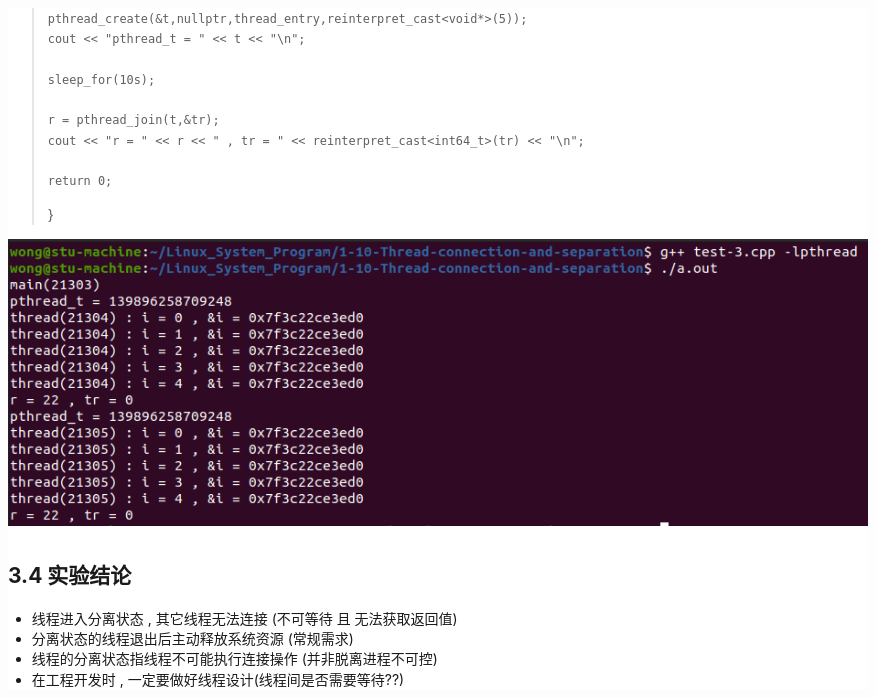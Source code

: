 > 
>     pthread_create(&t,nullptr,thread_entry,reinterpret_cast<void*>(5));
>     cout << "pthread_t = " << t << "\n";
> 
>     sleep_for(10s);
> 
>     r = pthread_join(t,&tr);
>     cout << "r = " << r << " , tr = " << reinterpret_cast<int64_t>(tr) << "\n";
> 
>     return 0;
> }
> ```

<img src="assets/image-20240111151548349.png" alt="image-20240111151548349" /> 

## 3.4 实验结论

* 线程进入分离状态 , 其它线程无法连接 (不可等待 且 无法获取返回值)
* 分离状态的线程退出后主动释放系统资源 (常规需求)
* 线程的分离状态指线程不可能执行连接操作 (并非脱离进程不可控)
* 在工程开发时 , 一定要做好线程设计(线程间是否需要等待??)


